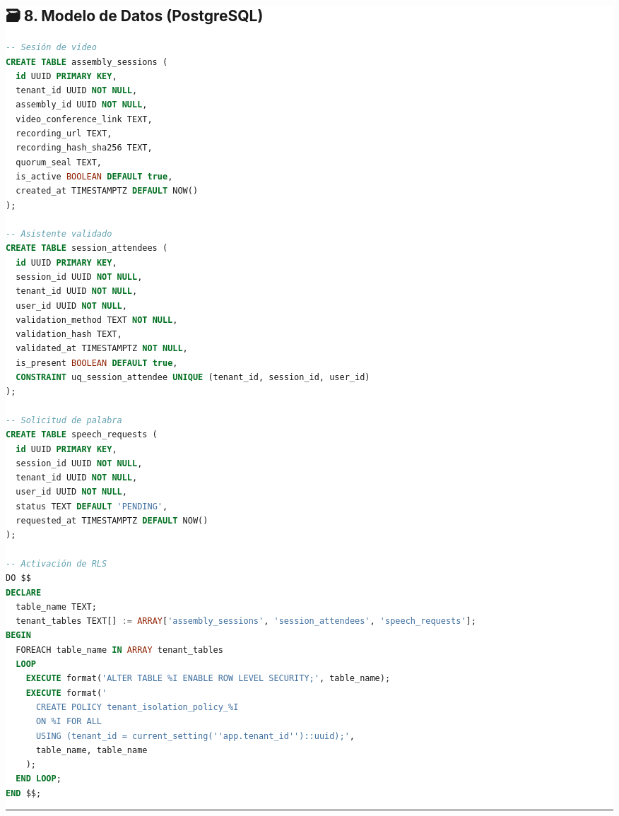 
## 🗃️ 8. Modelo de Datos (PostgreSQL)

```sql
-- Sesión de video
CREATE TABLE assembly_sessions (
  id UUID PRIMARY KEY,
  tenant_id UUID NOT NULL,
  assembly_id UUID NOT NULL,
  video_conference_link TEXT,
  recording_url TEXT,
  recording_hash_sha256 TEXT,
  quorum_seal TEXT,
  is_active BOOLEAN DEFAULT true,
  created_at TIMESTAMPTZ DEFAULT NOW()
);

-- Asistente validado
CREATE TABLE session_attendees (
  id UUID PRIMARY KEY,
  session_id UUID NOT NULL,
  tenant_id UUID NOT NULL,
  user_id UUID NOT NULL,
  validation_method TEXT NOT NULL,
  validation_hash TEXT,
  validated_at TIMESTAMPTZ NOT NULL,
  is_present BOOLEAN DEFAULT true,
  CONSTRAINT uq_session_attendee UNIQUE (tenant_id, session_id, user_id)
);

-- Solicitud de palabra
CREATE TABLE speech_requests (
  id UUID PRIMARY KEY,
  session_id UUID NOT NULL,
  tenant_id UUID NOT NULL,
  user_id UUID NOT NULL,
  status TEXT DEFAULT 'PENDING',
  requested_at TIMESTAMPTZ DEFAULT NOW()
);

-- Activación de RLS
DO $$
DECLARE
  table_name TEXT;
  tenant_tables TEXT[] := ARRAY['assembly_sessions', 'session_attendees', 'speech_requests'];
BEGIN
  FOREACH table_name IN ARRAY tenant_tables
  LOOP
    EXECUTE format('ALTER TABLE %I ENABLE ROW LEVEL SECURITY;', table_name);
    EXECUTE format('
      CREATE POLICY tenant_isolation_policy_%I
      ON %I FOR ALL
      USING (tenant_id = current_setting(''app.tenant_id'')::uuid);',
      table_name, table_name
    );
  END LOOP;
END $$;
```

---